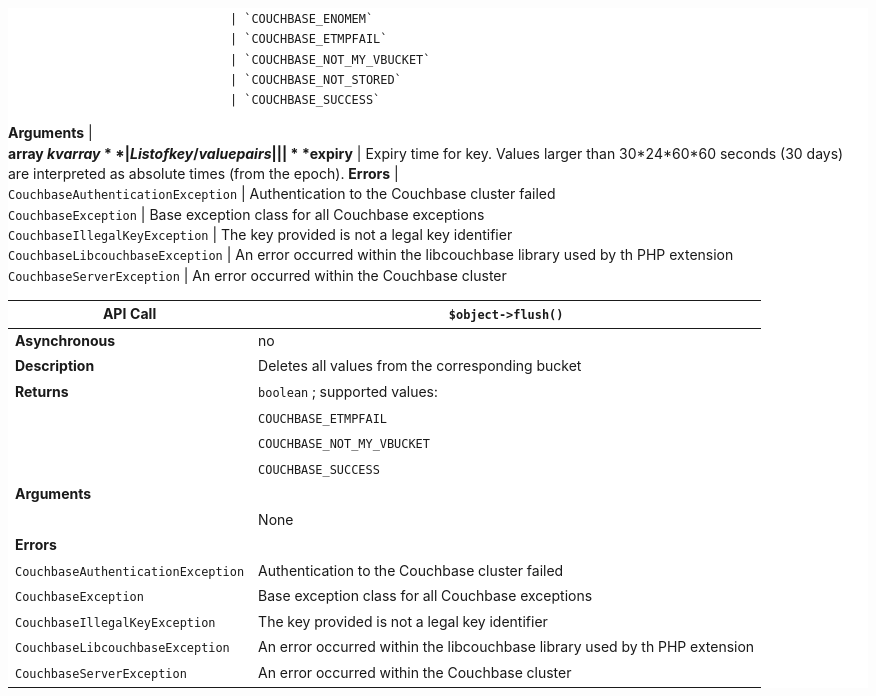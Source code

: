                                    | `COUCHBASE_ENOMEM`                                                                                                          
                                   | `COUCHBASE_ETMPFAIL`                                                                                                        
                                   | `COUCHBASE_NOT_MY_VBUCKET`                                                                                                  
                                   | `COUCHBASE_NOT_STORED`                                                                                                      
                                   | `COUCHBASE_SUCCESS`                                                                                                         
**Arguments**                      |                                                                                                                             
**array $kvarray**                 | List of key/value pairs                                                                                                     
                                   |                                                                                                                             
                                   |                                                                                                                             
                                   |                                                                                                                             
**$expiry**                        | Expiry time for key. Values larger than 30\*24\*60\*60 seconds (30 days) are interpreted as absolute times (from the epoch).
**Errors**                         |                                                                                                                             
`CouchbaseAuthenticationException` | Authentication to the Couchbase cluster failed                                                                              
`CouchbaseException`               | Base exception class for all Couchbase exceptions                                                                           
`CouchbaseIllegalKeyException`     | The key provided is not a legal key identifier                                                                              
`CouchbaseLibcouchbaseException`   | An error occurred within the libcouchbase library used by th PHP extension                                                  
`CouchbaseServerException`         | An error occurred within the Couchbase cluster                                                                              

<a id="table-couchbase-sdk_php_flush"></a>

**API Call**                       | `$object->flush()`                                                        
-----------------------------------|---------------------------------------------------------------------------
**Asynchronous**                   | no                                                                        
**Description**                    | Deletes all values from the corresponding bucket                          
**Returns**                        | `boolean` ; supported values:                                             
                                   | `COUCHBASE_ETMPFAIL`                                                      
                                   | `COUCHBASE_NOT_MY_VBUCKET`                                                
                                   | `COUCHBASE_SUCCESS`                                                       
**Arguments**                      |                                                                           
                                   | None                                                                      
**Errors**                         |                                                                           
`CouchbaseAuthenticationException` | Authentication to the Couchbase cluster failed                            
`CouchbaseException`               | Base exception class for all Couchbase exceptions                         
`CouchbaseIllegalKeyException`     | The key provided is not a legal key identifier                            
`CouchbaseLibcouchbaseException`   | An error occurred within the libcouchbase library used by th PHP extension
`CouchbaseServerException`         | An error occurred within the Couchbase cluster                            

<a id="api-reference-retrieve"></a>

